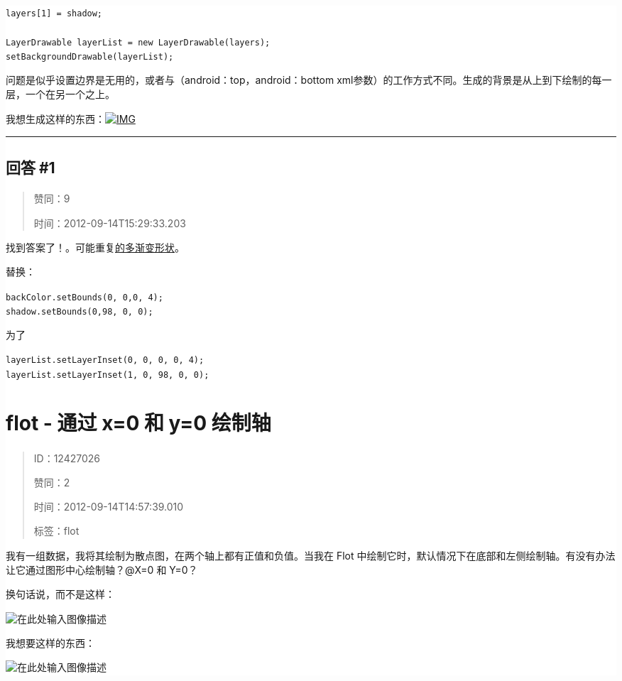 ```
layers[1] = shadow;

LayerDrawable layerList = new LayerDrawable(layers);
setBackgroundDrawable(layerList); 
```

问题是似乎设置边界是无用的，或者与（android：top，android：bottom xml参数）的工作方式不同。生成的背景是从上到下绘制的每一层，一个在另一个之上。

我想生成这样的东西：[![IMG](../Images/beba37f70f8a4ec650781cd344c6bf48.png)](https://i.stack.imgur.com/9oHc6.png)

* * *

## 回答 #1

> 赞同：9
> 
> 时间：2012-09-14T15:29:33.203

找到答案了！。可能重复[的多渐变形状](https://stackoverflow.com/questions/4381033/multi-gradient-shapes)。

替换：

```
backColor.setBounds(0, 0,0, 4);
shadow.setBounds(0,98, 0, 0); 
```

为了

```
layerList.setLayerInset(0, 0, 0, 0, 4);
layerList.setLayerInset(1, 0, 98, 0, 0); 
```

# flot - 通过 x=0 和 y=0 绘制轴

> ID：12427026
> 
> 赞同：2
> 
> 时间：2012-09-14T14:57:39.010
> 
> 标签：flot

我有一组数据，我将其绘制为散点图，在两个轴上都有正值和负值。当我在 Flot 中绘制它时，默认情况下在底部和左侧绘制轴。有没有办法让它通过图形中心绘制轴？@X=0 和 Y=0？

换句话说，而不是这样：

![在此处输入图像描述](../Images/852451599441a906e57b744db5a6c92b.png)

我想要这样的东西：

![在此处输入图像描述](../Images/ec4a792589f39ad8db4c1dabaa4c6d17.png)
